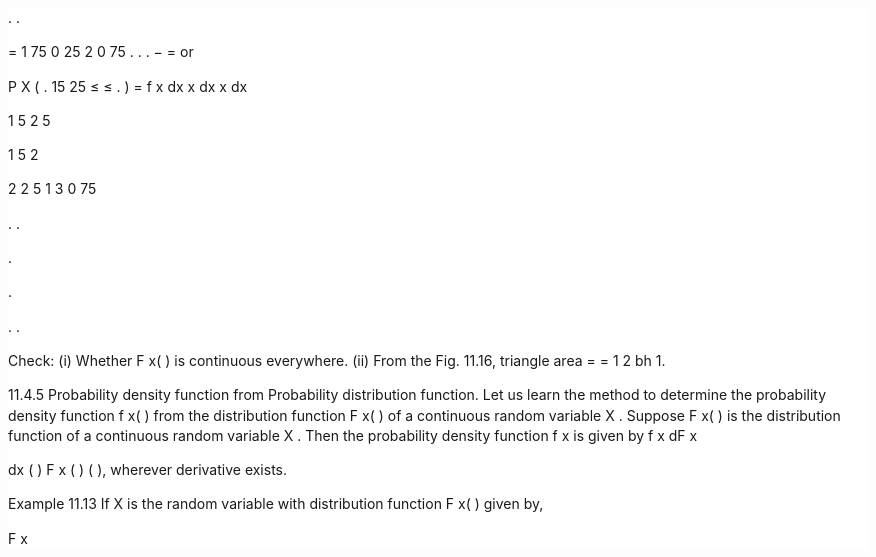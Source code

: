     









  








. .

= 1 75 0 25
2
0 75 . . . − =
or

P X ( . 15 25 ≤ ≤ . ) = f x  dx     x dx x     dx    

1 5
2 5

1 5
2

2
2 5
1 3 0 75

.
.

.

.

. .

Check: (i) Whether F x( ) is continuous everywhere.
(ii) From the Fig. 11.16, triangle area = = 1
2
bh 1.

11.4.5 Probability density function from Probability distribution function.
Let us learn the method to determine the probability density function f x( ) from the distribution
function F x( ) of a continuous random variable X .
Suppose F x( ) is the distribution function of a continuous random variable X . Then the
probability density function f x is given by
f x dF x

dx ( ) F x ( )   ( ), wherever derivative exists.

Example 11.13
If X is the random variable with distribution function F x( ) given by,

F x

